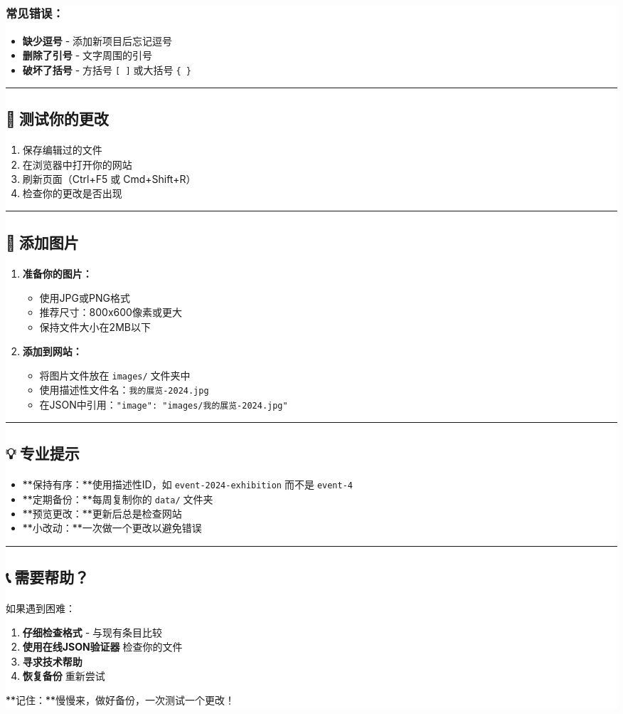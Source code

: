 ### 常见错误：
- **缺少逗号** - 添加新项目后忘记逗号
- **删除了引号** - 文字周围的引号
- **破坏了括号** - 方括号 `[ ]` 或大括号 `{ }`

---

## 📱 测试你的更改

1. 保存编辑过的文件
2. 在浏览器中打开你的网站
3. 刷新页面（Ctrl+F5 或 Cmd+Shift+R）
4. 检查你的更改是否出现

---

## 🎨 添加图片

1. **准备你的图片：**
   - 使用JPG或PNG格式
   - 推荐尺寸：800x600像素或更大
   - 保持文件大小在2MB以下

2. **添加到网站：**
   - 将图片文件放在 `images/` 文件夹中
   - 使用描述性文件名：`我的展览-2024.jpg`
   - 在JSON中引用：`"image": "images/我的展览-2024.jpg"`

---

## 💡 专业提示

- **保持有序：**使用描述性ID，如 `event-2024-exhibition` 而不是 `event-4`
- **定期备份：**每周复制你的 `data/` 文件夹
- **预览更改：**更新后总是检查网站
- **小改动：**一次做一个更改以避免错误

---

## 📞 需要帮助？

如果遇到困难：
1. **仔细检查格式** - 与现有条目比较
2. **使用在线JSON验证器** 检查你的文件
3. **寻求技术帮助** 
4. **恢复备份** 重新尝试

**记住：**慢慢来，做好备份，一次测试一个更改！